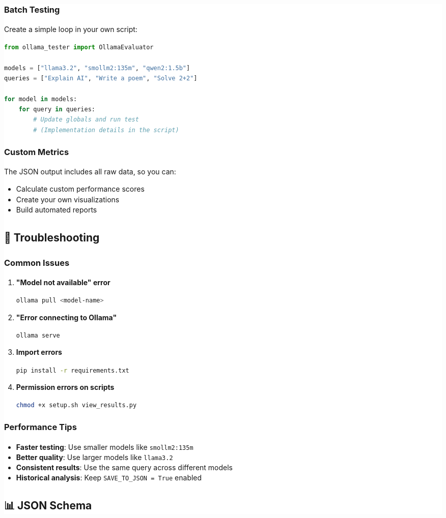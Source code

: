 ### Batch Testing
Create a simple loop in your own script:
```python
from ollama_tester import OllamaEvaluator

models = ["llama3.2", "smollm2:135m", "qwen2:1.5b"]
queries = ["Explain AI", "Write a poem", "Solve 2+2"]

for model in models:
    for query in queries:
        # Update globals and run test
        # (Implementation details in the script)
```

### Custom Metrics
The JSON output includes all raw data, so you can:
- Calculate custom performance scores
- Create your own visualizations
- Build automated reports

## 🔧 Troubleshooting

### Common Issues

1. **"Model not available" error**
   ```bash
   ollama pull <model-name>
   ```

2. **"Error connecting to Ollama"**
   ```bash
   ollama serve
   ```

3. **Import errors**
   ```bash
   pip install -r requirements.txt
   ```

4. **Permission errors on scripts**
   ```bash
   chmod +x setup.sh view_results.py
   ```

### Performance Tips

- **Faster testing**: Use smaller models like `smollm2:135m`
- **Better quality**: Use larger models like `llama3.2`
- **Consistent results**: Use the same query across different models
- **Historical analysis**: Keep `SAVE_TO_JSON = True` enabled

## 📊 JSON Schema
